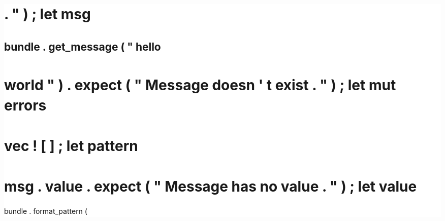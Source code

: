 .
"
)
;
let
msg
=
bundle
.
get_message
(
"
hello
-
world
"
)
.
expect
(
"
Message
doesn
'
t
exist
.
"
)
;
let
mut
errors
=
vec
!
[
]
;
let
pattern
=
msg
.
value
.
expect
(
"
Message
has
no
value
.
"
)
;
let
value
=
bundle
.
format_pattern
(